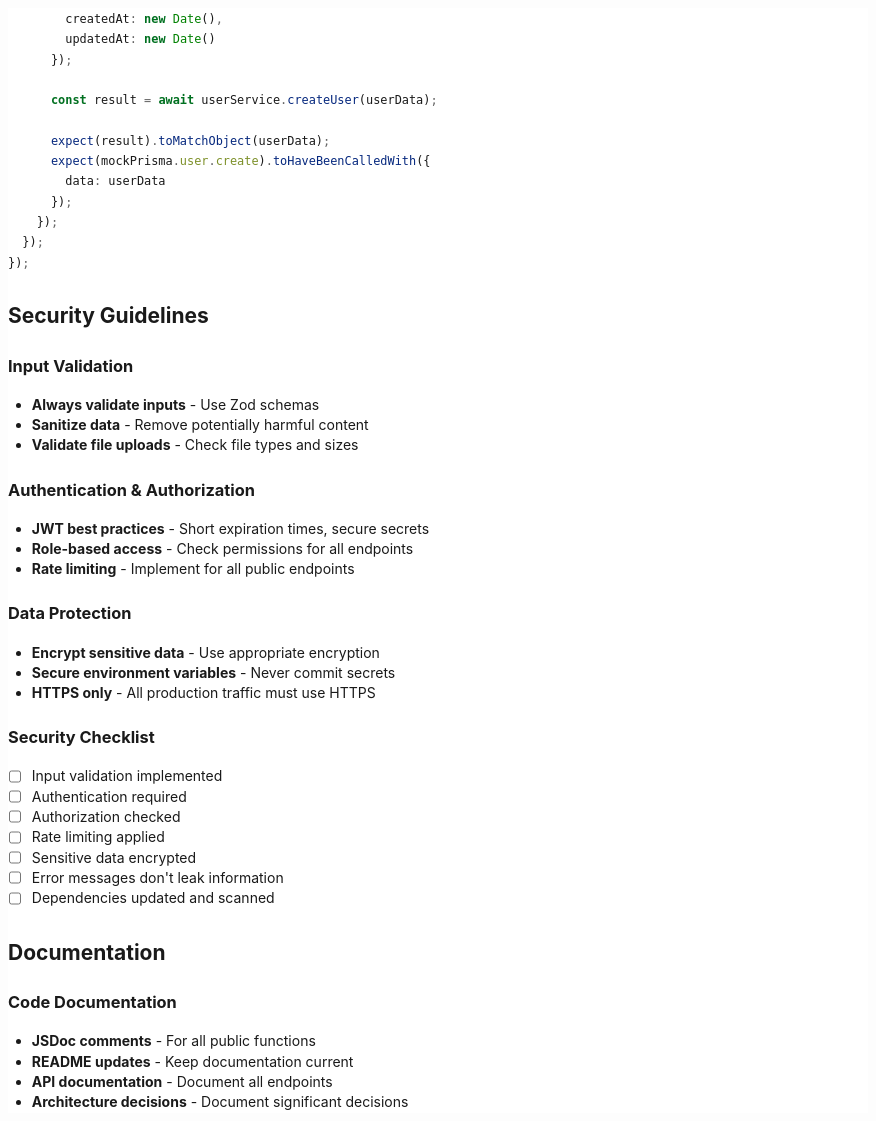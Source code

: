 ```typescript
        createdAt: new Date(),
        updatedAt: new Date()
      });

      const result = await userService.createUser(userData);

      expect(result).toMatchObject(userData);
      expect(mockPrisma.user.create).toHaveBeenCalledWith({
        data: userData
      });
    });
  });
});
```

## Security Guidelines

### Input Validation

- **Always validate inputs** - Use Zod schemas
- **Sanitize data** - Remove potentially harmful content
- **Validate file uploads** - Check file types and sizes

### Authentication & Authorization

- **JWT best practices** - Short expiration times, secure secrets
- **Role-based access** - Check permissions for all endpoints
- **Rate limiting** - Implement for all public endpoints

### Data Protection

- **Encrypt sensitive data** - Use appropriate encryption
- **Secure environment variables** - Never commit secrets
- **HTTPS only** - All production traffic must use HTTPS

### Security Checklist

- [ ] Input validation implemented
- [ ] Authentication required
- [ ] Authorization checked
- [ ] Rate limiting applied
- [ ] Sensitive data encrypted
- [ ] Error messages don't leak information
- [ ] Dependencies updated and scanned

## Documentation

### Code Documentation

- **JSDoc comments** - For all public functions
- **README updates** - Keep documentation current
- **API documentation** - Document all endpoints
- **Architecture decisions** - Document significant decisions
